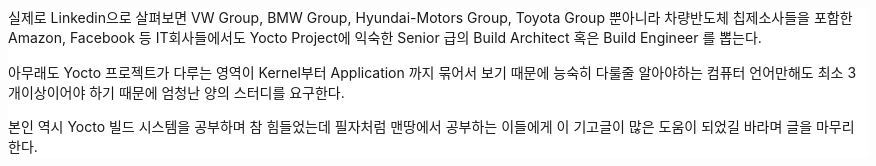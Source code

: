 실제로 Linkedin으로 살펴보면 VW Group, BMW Group, Hyundai-Motors Group, Toyota Group 뿐아니라 차량반도체 칩제소사들을 포함한 Amazon, Facebook 등 IT회사들에서도 Yocto Project에 익숙한 Senior 급의 Build Architect 혹은 Build Engineer 를 뽑는다.

아무래도 Yocto 프로젝트가 다루는 영역이 Kernel부터 Application 까지 묶어서 보기 때문에 능숙히 다룰줄 알아야하는 컴퓨터 언어만해도 최소 3개이상이어야 하기 때문에 엄청난 양의 스터디를 요구한다.

본인 역시 Yocto 빌드 시스템을 공부하며 참 힘들었는데 필자처럼 맨땅에서 공부하는 이들에게 이 기고글이 많은 도움이 되었길 바라며 글을 마무리 한다.

